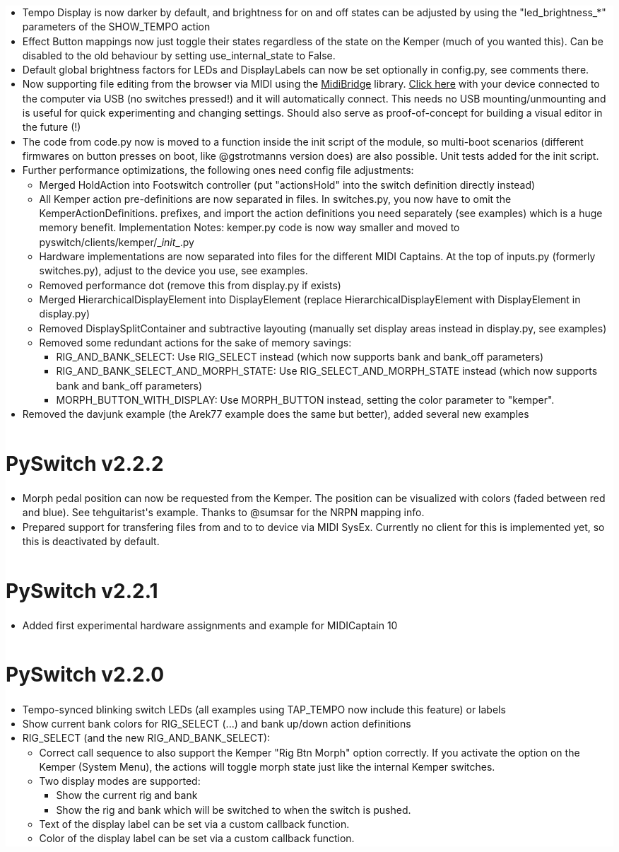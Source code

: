 - Tempo Display is now darker by default, and brightness for on and off states can be adjusted by using the "led_brightness_\*" parameters of the SHOW_TEMPO action
- Effect Button mappings now just toggle their states regardless of the state on the Kemper (much of you wanted this). Can be disabled to the old behaviour by setting use_internal_state to False.
- Default global brightness factors for LEDs and DisplayLabels can now be set optionally in config.py, see comments there.
- Now supporting file editing from the browser via MIDI using the <a href="https://github.com/Tunetown/MidiBridge">MidiBridge</a> library. <a href="https://demo.midibridge.tunetown.de">Click here</a> with your device connected to the computer via USB (no switches pressed!) and it will automatically connect. This needs no USB mounting/unmounting and is useful for quick experimenting and changing settings. Should also serve as proof-of-concept for building a visual editor in the future (!)
- The code from code.py now is moved to a function inside the init script of the module, so multi-boot scenarios (different firmwares on button presses on boot, like @gstrotmanns version does) are also possible. Unit tests added for the init script.
- Further performance optimizations, the following ones need config file adjustments:
    - Merged HoldAction into Footswitch controller (put "actionsHold" into the switch definition directly instead)
    - All Kemper action pre-definitions are now separated in files. In switches.py, you now have to omit the KemperActionDefinitions. prefixes, and import the action definitions you need separately (see examples) which is a huge memory benefit.
    Implementation Notes: kemper.py code is now way smaller and moved to pyswitch/clients/kemper/\__init__.py
    - Hardware implementations are now separated into files for the different MIDI Captains. At the top of inputs.py (formerly switches.py), adjust to the device you use, see examples.
    - Removed performance dot (remove this from display.py if exists)
    - Merged HierarchicalDisplayElement into DisplayElement (replace HierarchicalDisplayElement with DisplayElement in display.py)
    - Removed DisplaySplitContainer and subtractive layouting (manually set display areas instead in display.py, see examples)
    - Removed some redundant actions for the sake of memory savings:
        - RIG_AND_BANK_SELECT: Use RIG_SELECT instead (which now supports bank and bank_off parameters)
        - RIG_AND_BANK_SELECT_AND_MORPH_STATE: Use RIG_SELECT_AND_MORPH_STATE instead (which now supports bank and bank_off parameters)
        - MORPH_BUTTON_WITH_DISPLAY: Use MORPH_BUTTON instead, setting the color parameter to "kemper".
- Removed the davjunk example (the Arek77 example does the same but better), added several new examples

# PySwitch v2.2.2
- Morph pedal position can now be requested from the Kemper. The position can be visualized with colors (faded between red and blue). See tehguitarist's example. Thanks to @sumsar for the NRPN mapping info.
- Prepared support for transfering files from and to to device via MIDI SysEx. Currently no client for this is implemented yet, so this is deactivated by default. 

# PySwitch v2.2.1
- Added first experimental hardware assignments and example for MIDICaptain 10

# PySwitch v2.2.0
- Tempo-synced blinking switch LEDs (all examples using TAP_TEMPO now include this feature) or labels
- Show current bank colors for RIG_SELECT (...) and bank up/down action definitions
- RIG_SELECT (and the new RIG_AND_BANK_SELECT): 
    - Correct call sequence to also support the Kemper "Rig Btn Morph" option correctly. If you activate the option on the Kemper (System Menu), the actions will toggle morph state just like the internal Kemper switches.
    - Two display modes are supported:
        - Show the current rig and bank
        - Show the rig and bank which will be switched to when the switch is pushed.
    - Text of the display label can be set via a custom callback function.
    - Color of the display label can be set via a custom callback function.